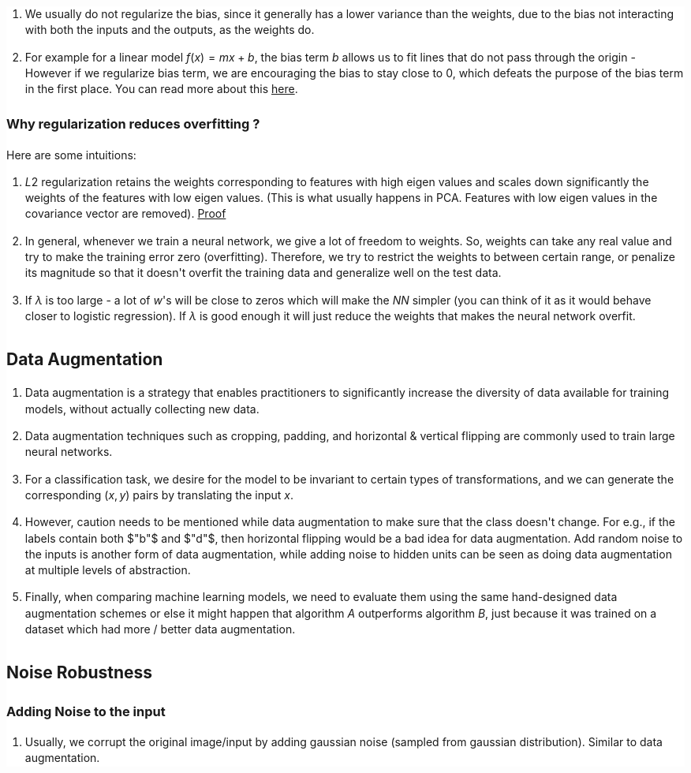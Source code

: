 1. We usually do not regularize the bias, since it generally has a lower variance than the weights, due to the bias not interacting with both the inputs and the outputs, as the weights do.

1. For example for a linear model $f(x)=mx+b$, the bias term $b$ allows us to fit lines that do not pass through the origin - However if we regularize bias term, we are encouraging the bias to stay close to $0$, which defeats the purpose of the bias term in the first place. You can read more about this [here](https://www.deepwizai.com/simply-deep/why-does-regularizing-the-bias-lead-to-underfitting-in-neural-networks).

### Why regularization reduces overfitting ? 

Here are some intuitions:

1. $L2$ regularization retains the weights corresponding to features with high eigen values and scales down significantly the weights of the features with low eigen values. (This is what usually happens in PCA. Features with low eigen values in the covariance vector are removed). [Proof](https://www.youtube.com/watch?v=lg4OLAjxRcQ&list=PLEAYkSg4uSQ1r-2XrJ_GBzzS6I-f8yfRU&index=62) 

1. In general, whenever we train a neural network, we give a lot of freedom to weights. So, weights can take any real value and try to make the training error zero (overfitting). Therefore, we try to restrict the weights to between certain range, or penalize its magnitude so that it doesn't overfit the training data and generalize well on the test data. 

1. If $\lambda$ is too large - a lot of $w$'s will be close to zeros which will make the $NN$ simpler (you can think of it as it would behave closer to logistic regression).
If $\lambda$ is good enough it will just reduce the weights that makes the neural network overfit.

## Data Augmentation

1. Data augmentation is a strategy that enables practitioners to significantly increase the diversity of data available for training models, without actually collecting new data.

1. Data augmentation techniques such as cropping, padding, and horizontal $\&$ vertical flipping are commonly used to train large neural networks.

1. For a classification task, we desire for the model to be invariant to certain types of transformations, and we can generate the corresponding $(x,y)$ pairs by translating the input $x$.

1. However, caution needs to be mentioned while data augmentation to make sure that the class doesn't change. For e.g., if the labels contain both $"b"$ and $"d"$, then horizontal flipping would be a bad idea for data augmentation. Add random noise to the inputs is another form of data augmentation, while adding noise to hidden units can be seen as doing data augmentation at multiple levels of abstraction.

1. Finally, when comparing machine learning models, we need to evaluate them using the same hand-designed data augmentation schemes or else it might happen that algorithm $A$ outperforms algorithm $B$, just because it was trained on a dataset which had more / better data augmentation.


## Noise Robustness
### Adding Noise to the input

1. Usually, we corrupt the original image/input by adding gaussian noise (sampled from gaussian distribution). Similar to data augmentation. 
